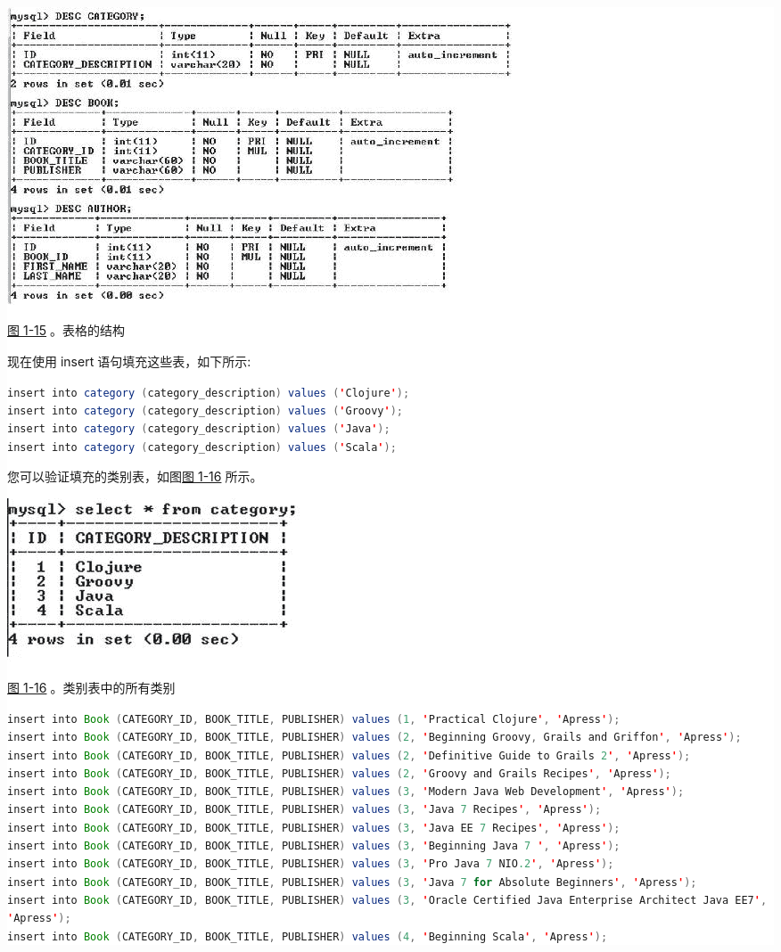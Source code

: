 ![9781430259831_Fig01-15.jpg](img/9781430259831_Fig01-15.jpg)

[图 1-15](#_Fig15) 。表格的结构

现在使用 insert 语句填充这些表，如下所示:

```java
insert into category (category_description) values ('Clojure');
insert into category (category_description) values ('Groovy');
insert into category (category_description) values ('Java');
insert into category (category_description) values ('Scala');
```

您可以验证填充的类别表，如图[图 1-16](#Fig16) 所示。

![9781430259831_Fig01-16.jpg](img/9781430259831_Fig01-16.jpg)

[图 1-16](#_Fig16) 。类别表中的所有类别

```java
insert into Book (CATEGORY_ID, BOOK_TITLE, PUBLISHER) values (1, 'Practical Clojure', 'Apress');
insert into Book (CATEGORY_ID, BOOK_TITLE, PUBLISHER) values (2, 'Beginning Groovy, Grails and Griffon', 'Apress');
insert into Book (CATEGORY_ID, BOOK_TITLE, PUBLISHER) values (2, 'Definitive Guide to Grails 2', 'Apress');
insert into Book (CATEGORY_ID, BOOK_TITLE, PUBLISHER) values (2, 'Groovy and Grails Recipes', 'Apress');
insert into Book (CATEGORY_ID, BOOK_TITLE, PUBLISHER) values (3, 'Modern Java Web Development', 'Apress');
insert into Book (CATEGORY_ID, BOOK_TITLE, PUBLISHER) values (3, 'Java 7 Recipes', 'Apress');
insert into Book (CATEGORY_ID, BOOK_TITLE, PUBLISHER) values (3, 'Java EE 7 Recipes', 'Apress');
insert into Book (CATEGORY_ID, BOOK_TITLE, PUBLISHER) values (3, 'Beginning Java 7 ', 'Apress');
insert into Book (CATEGORY_ID, BOOK_TITLE, PUBLISHER) values (3, 'Pro Java 7 NIO.2', 'Apress');
insert into Book (CATEGORY_ID, BOOK_TITLE, PUBLISHER) values (3, 'Java 7 for Absolute Beginners', 'Apress');
insert into Book (CATEGORY_ID, BOOK_TITLE, PUBLISHER) values (3, 'Oracle Certified Java Enterprise Architect Java EE7', 'Apress');
insert into Book (CATEGORY_ID, BOOK_TITLE, PUBLISHER) values (4, 'Beginning Scala', 'Apress');
```
